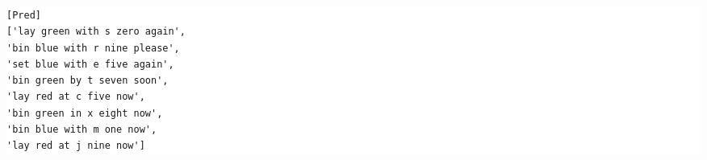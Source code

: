  ```
[Pred]
['lay green with s zero again',
 'bin blue with r nine please',
 'set blue with e five again',
 'bin green by t seven soon',
 'lay red at c five now',
 'bin green in x eight now',
 'bin blue with m one now',
 'lay red at j nine now']
 ```

